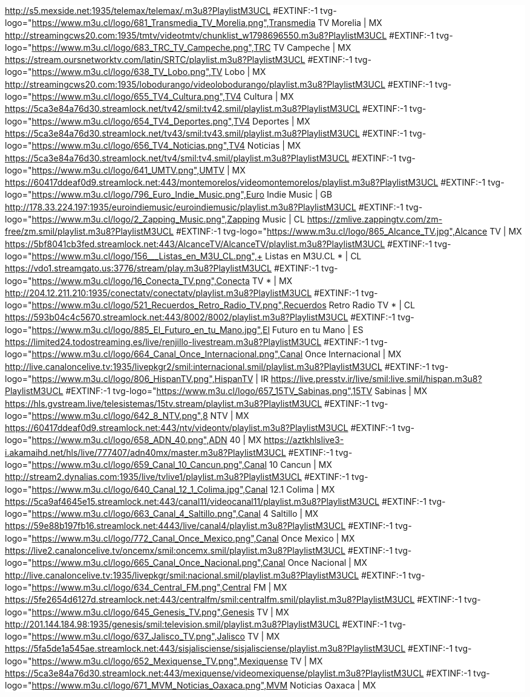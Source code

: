 http://s5.mexside.net:1935/telemax/telemax/.m3u8?PlaylistM3UCL
#EXTINF:-1  tvg-logo="https://www.m3u.cl/logo/681_Transmedia_TV_Morelia.png",Transmedia TV Morelia  | MX
http://streamingcws20.com:1935/tmtv/videotmtv/chunklist_w1798696550.m3u8?PlaylistM3UCL
#EXTINF:-1  tvg-logo="https://www.m3u.cl/logo/683_TRC_TV_Campeche.png",TRC TV Campeche  | MX
https://stream.oursnetworktv.com/latin/SRTC/playlist.m3u8?PlaylistM3UCL
#EXTINF:-1  tvg-logo="https://www.m3u.cl/logo/638_TV_Lobo.png",TV Lobo  | MX
http://streamingcws20.com:1935/lobodurango/videolobodurango/playlist.m3u8?PlaylistM3UCL
#EXTINF:-1  tvg-logo="https://www.m3u.cl/logo/655_TV4_Cultura.png",TV4 Cultura  | MX
https://5ca3e84a76d30.streamlock.net/tv42/smil:tv42.smil/playlist.m3u8?PlaylistM3UCL
#EXTINF:-1  tvg-logo="https://www.m3u.cl/logo/654_TV4_Deportes.png",TV4 Deportes  | MX
https://5ca3e84a76d30.streamlock.net/tv43/smil:tv43.smil/playlist.m3u8?PlaylistM3UCL
#EXTINF:-1  tvg-logo="https://www.m3u.cl/logo/656_TV4_Noticias.png",TV4 Noticias  | MX
https://5ca3e84a76d30.streamlock.net/tv4/smil:tv4.smil/playlist.m3u8?PlaylistM3UCL
#EXTINF:-1  tvg-logo="https://www.m3u.cl/logo/641_UMTV.png",UMTV  | MX
https://60417ddeaf0d9.streamlock.net:443/montemorelos/videomontemorelos/playlist.m3u8?PlaylistM3UCL
#EXTINF:-1  tvg-logo="https://www.m3u.cl/logo/796_Euro_Indie_Music.png",Euro Indie Music  | GB
http://178.33.224.197:1935/euroindiemusic/euroindiemusic/playlist.m3u8?PlaylistM3UCL
#EXTINF:-1  tvg-logo="https://www.m3u.cl/logo/2_Zapping_Music.png",Zapping Music  | CL
https://zmlive.zappingtv.com/zm-free/zm.smil/playlist.m3u8?PlaylistM3UCL
#EXTINF:-1  tvg-logo="https://www.m3u.cl/logo/865_Alcance_TV.jpg",Alcance TV  | MX
https://5bf8041cb3fed.streamlock.net:443/AlcanceTV/AlcanceTV/playlist.m3u8?PlaylistM3UCL
#EXTINF:-1  tvg-logo="https://www.m3u.cl/logo/156___Listas_en_M3U_CL.png",+ Listas en M3U.CL * | CL
https://vdo1.streamgato.us:3776/stream/play.m3u8?PlaylistM3UCL
#EXTINF:-1  tvg-logo="https://www.m3u.cl/logo/16_Conecta_TV.png",Conecta TV * | MX
http://204.12.211.210:1935/conectatv/conectatv/playlist.m3u8?PlaylistM3UCL
#EXTINF:-1  tvg-logo="https://www.m3u.cl/logo/521_Recuerdos_Retro_Radio_TV.png",Recuerdos Retro Radio TV * | CL
https://593b04c4c5670.streamlock.net:443/8002/8002/playlist.m3u8?PlaylistM3UCL
#EXTINF:-1  tvg-logo="https://www.m3u.cl/logo/885_El_Futuro_en_tu_Mano.jpg",El Futuro en tu Mano  | ES
https://limited24.todostreaming.es/live/renjillo-livestream.m3u8?PlaylistM3UCL
#EXTINF:-1  tvg-logo="https://www.m3u.cl/logo/664_Canal_Once_Internacional.png",Canal Once Internacional  | MX
http://live.canaloncelive.tv:1935/livepkgr2/smil:internacional.smil/playlist.m3u8?PlaylistM3UCL
#EXTINF:-1  tvg-logo="https://www.m3u.cl/logo/806_HispanTV.png",HispanTV  | IR
https://live.presstv.ir/live/smil:live.smil/hispan.m3u8?PlaylistM3UCL
#EXTINF:-1  tvg-logo="https://www.m3u.cl/logo/657_15TV_Sabinas.png",15TV Sabinas  | MX
https://hls.gvstream.live/telesistemas/15tv.stream/playlist.m3u8?PlaylistM3UCL
#EXTINF:-1  tvg-logo="https://www.m3u.cl/logo/642_8_NTV.png",8 NTV  | MX
https://60417ddeaf0d9.streamlock.net:443/ntv/videontv/playlist.m3u8?PlaylistM3UCL
#EXTINF:-1  tvg-logo="https://www.m3u.cl/logo/658_ADN_40.png",ADN 40  | MX
https://aztkhlslive3-i.akamaihd.net/hls/live/777407/adn40mx/master.m3u8?PlaylistM3UCL
#EXTINF:-1  tvg-logo="https://www.m3u.cl/logo/659_Canal_10_Cancun.png",Canal 10 Cancun  | MX
http://stream2.dynalias.com:1935/live/tvlive1/playlist.m3u8?PlaylistM3UCL
#EXTINF:-1  tvg-logo="https://www.m3u.cl/logo/640_Canal_12_1_Colima.jpg",Canal 12.1 Colima  | MX
https://5ca9af4645e15.streamlock.net:443/canal11/videocanal11/playlist.m3u8?PlaylistM3UCL
#EXTINF:-1  tvg-logo="https://www.m3u.cl/logo/663_Canal_4_Saltillo.png",Canal 4 Saltillo  | MX
https://59e88b197fb16.streamlock.net:4443/live/canal4/playlist.m3u8?PlaylistM3UCL
#EXTINF:-1  tvg-logo="https://www.m3u.cl/logo/772_Canal_Once_Mexico.png",Canal Once Mexico  | MX
https://live2.canaloncelive.tv/oncemx/smil:oncemx.smil/playlist.m3u8?PlaylistM3UCL
#EXTINF:-1  tvg-logo="https://www.m3u.cl/logo/665_Canal_Once_Nacional.png",Canal Once Nacional  | MX
http://live.canaloncelive.tv:1935/livepkgr/smil:nacional.smil/playlist.m3u8?PlaylistM3UCL
#EXTINF:-1  tvg-logo="https://www.m3u.cl/logo/634_Central_FM.png",Central FM  | MX
https://5fe2654d6127d.streamlock.net:443/centralfm/smil:centralfm.smil/playlist.m3u8?PlaylistM3UCL
#EXTINF:-1  tvg-logo="https://www.m3u.cl/logo/645_Genesis_TV.png",Genesis TV  | MX
http://201.144.184.98:1935/genesis/smil:television.smil/playlist.m3u8?PlaylistM3UCL
#EXTINF:-1  tvg-logo="https://www.m3u.cl/logo/637_Jalisco_TV.png",Jalisco TV  | MX
https://5fa5de1a545ae.streamlock.net:443/sisjalisciense/sisjalisciense/playlist.m3u8?PlaylistM3UCL
#EXTINF:-1  tvg-logo="https://www.m3u.cl/logo/652_Mexiquense_TV.png",Mexiquense TV  | MX
https://5ca3e84a76d30.streamlock.net:443/mexiquense/videomexiquense/playlist.m3u8?PlaylistM3UCL
#EXTINF:-1  tvg-logo="https://www.m3u.cl/logo/671_MVM_Noticias_Oaxaca.png",MVM Noticias Oaxaca  | MX